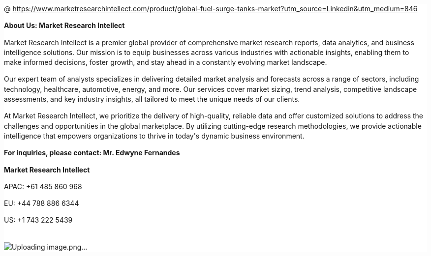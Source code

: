 @</strong>&nbsp;<a href="https://www.marketresearchintellect.com/product/global-fuel-surge-tanks-market?utm_source=Linkedin&utm_medium=846">https://www.marketresearchintellect.com/product/global-fuel-surge-tanks-market?utm_source=Linkedin&utm_medium=846</a></span></p><p><strong>About Us: Market Research Intellect</strong></p><p>Market Research Intellect is a premier global provider of comprehensive market research reports, data analytics, and business intelligence solutions. Our mission is to equip businesses across various industries with actionable insights, enabling them to make informed decisions, foster growth, and stay ahead in a constantly evolving market landscape.</p><p>Our expert team of analysts specializes in delivering detailed market analysis and forecasts across a range of sectors, including technology, healthcare, automotive, energy, and more. Our services cover market sizing, trend analysis, competitive landscape assessments, and key industry insights, all tailored to meet the unique needs of our clients.</p><p>At Market Research Intellect, we prioritize the delivery of high-quality, reliable data and offer customized solutions to address the challenges and opportunities in the global marketplace. By utilizing cutting-edge research methodologies, we provide actionable intelligence that empowers organizations to thrive in today's dynamic business environment.</p><p><strong>For inquiries, please contact: Mr. Edwyne Fernandes</strong></p><p><strong>Market Research Intellect</strong></p><p>APAC: +61 485 860 968</p><p>EU: +44 788 886 6344</p><p>US: +1 743 222 5439</p></div><div class="article-main__content" data-test-id="publishing-text-block">&nbsp;</div>
![Uploading image.png…]()
